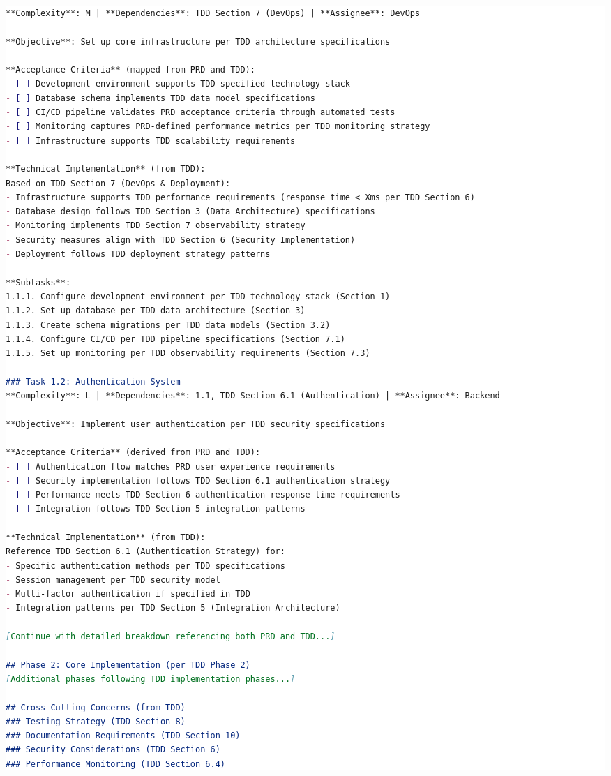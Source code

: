 ```markdown
**Complexity**: M | **Dependencies**: TDD Section 7 (DevOps) | **Assignee**: DevOps

**Objective**: Set up core infrastructure per TDD architecture specifications

**Acceptance Criteria** (mapped from PRD and TDD):
- [ ] Development environment supports TDD-specified technology stack
- [ ] Database schema implements TDD data model specifications
- [ ] CI/CD pipeline validates PRD acceptance criteria through automated tests
- [ ] Monitoring captures PRD-defined performance metrics per TDD monitoring strategy
- [ ] Infrastructure supports TDD scalability requirements

**Technical Implementation** (from TDD):
Based on TDD Section 7 (DevOps & Deployment):
- Infrastructure supports TDD performance requirements (response time < Xms per TDD Section 6)
- Database design follows TDD Section 3 (Data Architecture) specifications
- Monitoring implements TDD Section 7 observability strategy
- Security measures align with TDD Section 6 (Security Implementation)
- Deployment follows TDD deployment strategy patterns

**Subtasks**:
1.1.1. Configure development environment per TDD technology stack (Section 1)
1.1.2. Set up database per TDD data architecture (Section 3)
1.1.3. Create schema migrations per TDD data models (Section 3.2)
1.1.4. Configure CI/CD per TDD pipeline specifications (Section 7.1)
1.1.5. Set up monitoring per TDD observability requirements (Section 7.3)

### Task 1.2: Authentication System
**Complexity**: L | **Dependencies**: 1.1, TDD Section 6.1 (Authentication) | **Assignee**: Backend

**Objective**: Implement user authentication per TDD security specifications

**Acceptance Criteria** (derived from PRD and TDD):
- [ ] Authentication flow matches PRD user experience requirements
- [ ] Security implementation follows TDD Section 6.1 authentication strategy
- [ ] Performance meets TDD Section 6 authentication response time requirements
- [ ] Integration follows TDD Section 5 integration patterns

**Technical Implementation** (from TDD):
Reference TDD Section 6.1 (Authentication Strategy) for:
- Specific authentication methods per TDD specifications
- Session management per TDD security model
- Multi-factor authentication if specified in TDD
- Integration patterns per TDD Section 5 (Integration Architecture)

[Continue with detailed breakdown referencing both PRD and TDD...]

## Phase 2: Core Implementation (per TDD Phase 2)
[Additional phases following TDD implementation phases...]

## Cross-Cutting Concerns (from TDD)
### Testing Strategy (TDD Section 8)
### Documentation Requirements (TDD Section 10)
### Security Considerations (TDD Section 6)
### Performance Monitoring (TDD Section 6.4)
```

